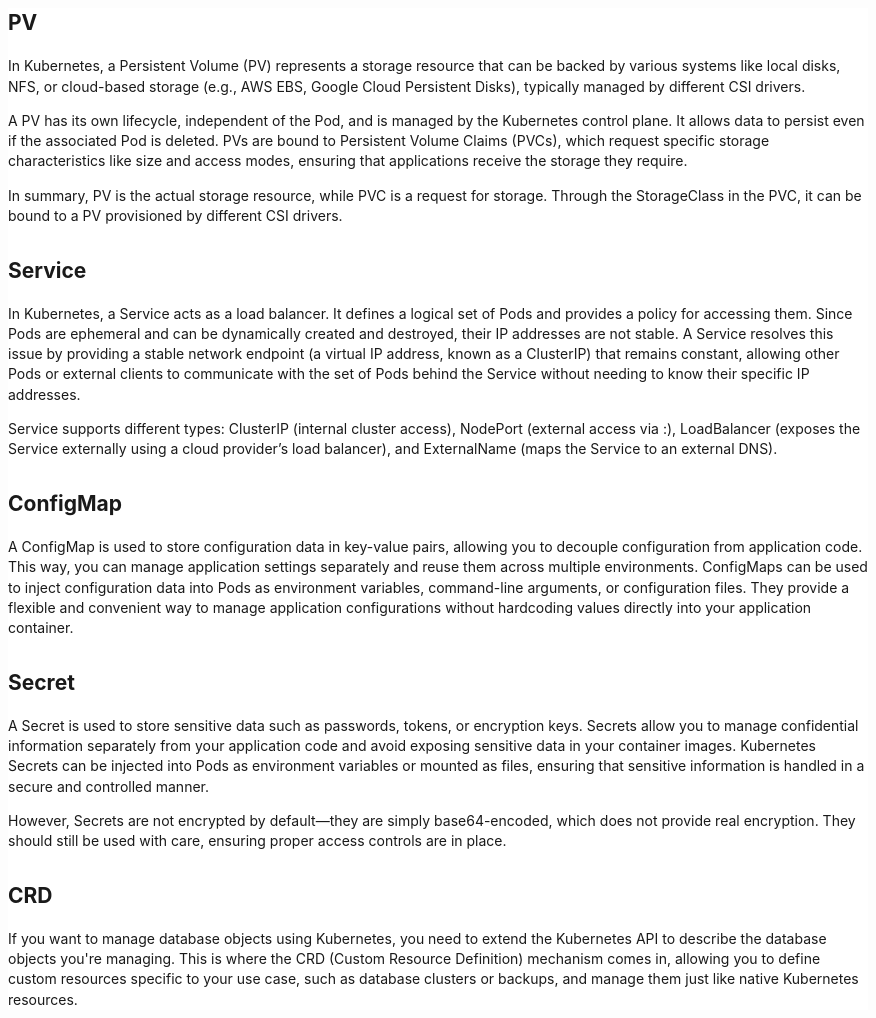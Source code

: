## PV
In Kubernetes, a Persistent Volume (PV) represents a storage resource that can be backed by various systems like local disks, NFS, or cloud-based storage (e.g., AWS EBS, Google Cloud Persistent Disks), typically managed by different CSI drivers.

A PV has its own lifecycle, independent of the Pod, and is managed by the Kubernetes control plane. It allows data to persist even if the associated Pod is deleted. PVs are bound to Persistent Volume Claims (PVCs), which request specific storage characteristics like size and access modes, ensuring that applications receive the storage they require.

In summary, PV is the actual storage resource, while PVC is a request for storage. Through the StorageClass in the PVC, it can be bound to a PV provisioned by different CSI drivers.

## Service
In Kubernetes, a Service acts as a load balancer. It defines a logical set of Pods and provides a policy for accessing them. Since Pods are ephemeral and can be dynamically created and destroyed, their IP addresses are not stable. A Service resolves this issue by providing a stable network endpoint (a virtual IP address, known as a ClusterIP) that remains constant, allowing other Pods or external clients to communicate with the set of Pods behind the Service without needing to know their specific IP addresses.

Service supports different types: ClusterIP (internal cluster access), NodePort (external access via <NodeIP>:<NodePort>), LoadBalancer (exposes the Service externally using a cloud provider’s load balancer), and ExternalName (maps the Service to an external DNS).


## ConfigMap

A ConfigMap is used to store configuration data in key-value pairs, allowing you to decouple configuration from application code. This way, you can manage application settings separately and reuse them across multiple environments. ConfigMaps can be used to inject configuration data into Pods as environment variables, command-line arguments, or configuration files. They provide a flexible and convenient way to manage application configurations without hardcoding values directly into your application container.


## Secret

A Secret is used to store sensitive data such as passwords, tokens, or encryption keys. Secrets allow you to manage confidential information separately from your application code and avoid exposing sensitive data in your container images. Kubernetes Secrets can be injected into Pods as environment variables or mounted as files, ensuring that sensitive information is handled in a secure and controlled manner. 

However, Secrets are not encrypted by default—they are simply base64-encoded, which does not provide real encryption. They should still be used with care, ensuring proper access controls are in place.

## CRD
If you want to manage database objects using Kubernetes, you need to extend the Kubernetes API to describe the database objects you're managing. This is where the CRD (Custom Resource Definition) mechanism comes in, allowing you to define custom resources specific to your use case, such as database clusters or backups, and manage them just like native Kubernetes resources.
